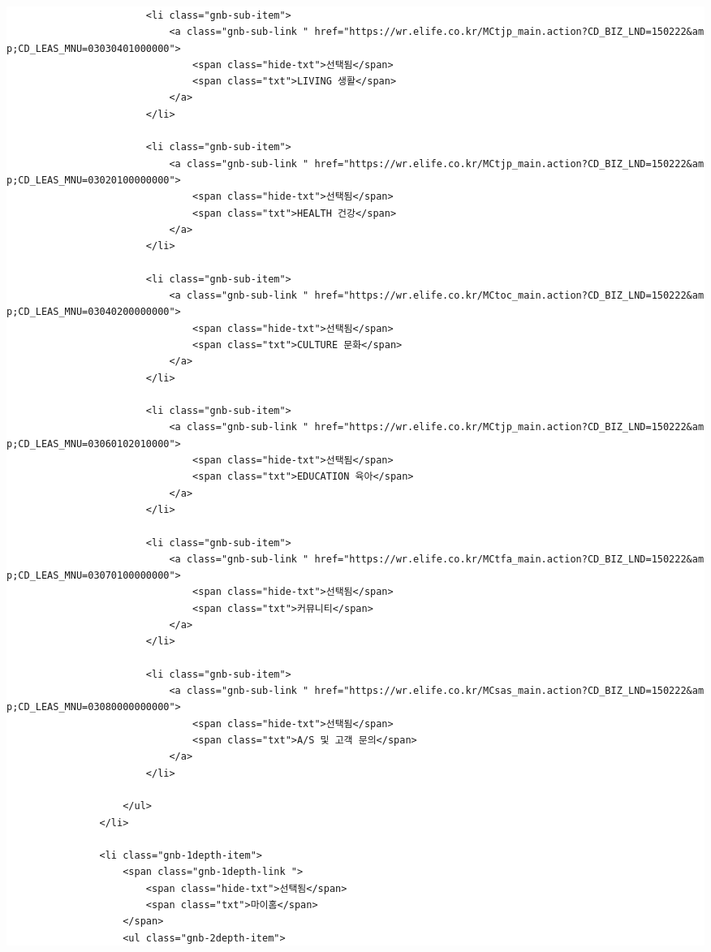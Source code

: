                             <li class="gnb-sub-item">
                                <a class="gnb-sub-link " href="https://wr.elife.co.kr/MCtjp_main.action?CD_BIZ_LND=150222&amp;CD_LEAS_MNU=03030401000000">
                                    <span class="hide-txt">선택됨</span>
                                    <span class="txt">LIVING 생활</span>
                                </a>
                            </li>
                
                            <li class="gnb-sub-item">
                                <a class="gnb-sub-link " href="https://wr.elife.co.kr/MCtjp_main.action?CD_BIZ_LND=150222&amp;CD_LEAS_MNU=03020100000000">
                                    <span class="hide-txt">선택됨</span>
                                    <span class="txt">HEALTH 건강</span>
                                </a>
                            </li>
                
                            <li class="gnb-sub-item">
                                <a class="gnb-sub-link " href="https://wr.elife.co.kr/MCtoc_main.action?CD_BIZ_LND=150222&amp;CD_LEAS_MNU=03040200000000">
                                    <span class="hide-txt">선택됨</span>
                                    <span class="txt">CULTURE 문화</span>
                                </a>
                            </li>
                
                            <li class="gnb-sub-item">
                                <a class="gnb-sub-link " href="https://wr.elife.co.kr/MCtjp_main.action?CD_BIZ_LND=150222&amp;CD_LEAS_MNU=03060102010000">
                                    <span class="hide-txt">선택됨</span>
                                    <span class="txt">EDUCATION 육아</span>
                                </a>
                            </li>
                
                            <li class="gnb-sub-item">
                                <a class="gnb-sub-link " href="https://wr.elife.co.kr/MCtfa_main.action?CD_BIZ_LND=150222&amp;CD_LEAS_MNU=03070100000000">
                                    <span class="hide-txt">선택됨</span>
                                    <span class="txt">커뮤니티</span>
                                </a>
                            </li>
                
                            <li class="gnb-sub-item">
                                <a class="gnb-sub-link " href="https://wr.elife.co.kr/MCsas_main.action?CD_BIZ_LND=150222&amp;CD_LEAS_MNU=03080000000000">
                                    <span class="hide-txt">선택됨</span>
                                    <span class="txt">A/S 및 고객 문의</span>
                                </a>
                            </li>
                
                        </ul>
                    </li>
                      
                    <li class="gnb-1depth-item">
                        <span class="gnb-1depth-link ">
                            <span class="hide-txt">선택됨</span>
                            <span class="txt">마이홈</span>
                        </span>
                        <ul class="gnb-2depth-item">
                